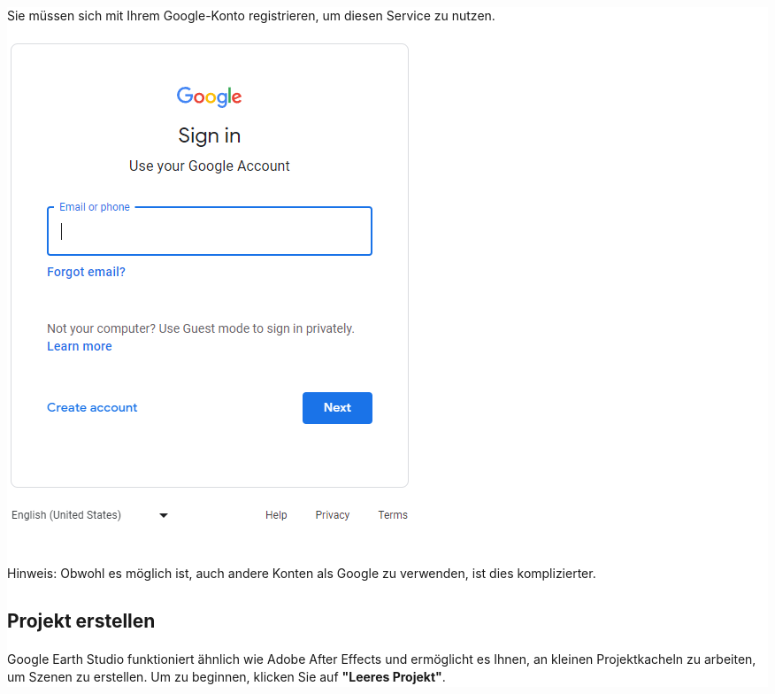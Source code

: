 Sie müssen sich mit Ihrem Google-Konto registrieren, um diesen Service zu nutzen.

![Anmelden](media/sign_in.PNG ":size=250")

Hinweis: Obwohl es möglich ist, auch andere Konten als Google zu verwenden, ist dies komplizierter.

## Projekt erstellen

Google Earth Studio funktioniert ähnlich wie Adobe After Effects und ermöglicht es Ihnen, an kleinen Projektkacheln zu arbeiten, um Szenen zu erstellen. Um zu beginnen, klicken Sie auf **"Leeres Projekt"**.
